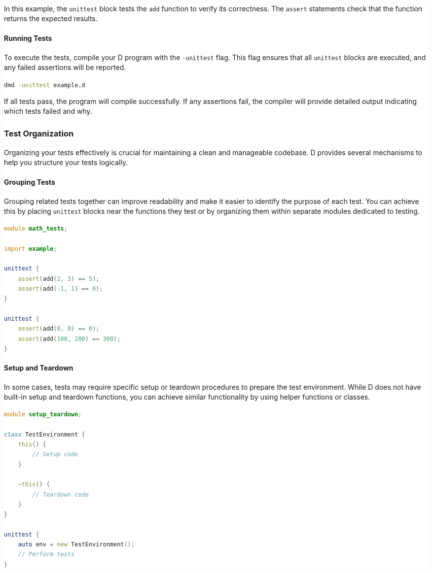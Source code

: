 In this example, the `unittest` block tests the `add` function to verify its correctness. The `assert` statements check that the function returns the expected results.

#### Running Tests

To execute the tests, compile your D program with the `-unittest` flag. This flag ensures that all `unittest` blocks are executed, and any failed assertions will be reported.

```bash
dmd -unittest example.d
```

If all tests pass, the program will compile successfully. If any assertions fail, the compiler will provide detailed output indicating which tests failed and why.

### Test Organization

Organizing your tests effectively is crucial for maintaining a clean and manageable codebase. D provides several mechanisms to help you structure your tests logically.

#### Grouping Tests

Grouping related tests together can improve readability and make it easier to identify the purpose of each test. You can achieve this by placing `unittest` blocks near the functions they test or by organizing them within separate modules dedicated to testing.

```d
module math_tests;

import example;

unittest {
    assert(add(2, 3) == 5);
    assert(add(-1, 1) == 0);
}

unittest {
    assert(add(0, 0) == 0);
    assert(add(100, 200) == 300);
}
```

#### Setup and Teardown

In some cases, tests may require specific setup or teardown procedures to prepare the test environment. While D does not have built-in setup and teardown functions, you can achieve similar functionality by using helper functions or classes.

```d
module setup_teardown;

class TestEnvironment {
    this() {
        // Setup code
    }

    ~this() {
        // Teardown code
    }
}

unittest {
    auto env = new TestEnvironment();
    // Perform tests
}
```
